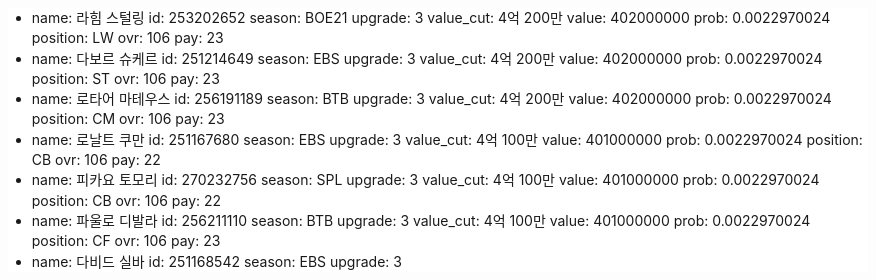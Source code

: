   - name: 라힘 스털링
    id: 253202652
    season: BOE21
    upgrade: 3
    value_cut: 4억 200만
    value: 402000000
    prob: 0.0022970024
    position: LW
    ovr: 106
    pay: 23
  - name: 다보르 슈케르
    id: 251214649
    season: EBS
    upgrade: 3
    value_cut: 4억 200만
    value: 402000000
    prob: 0.0022970024
    position: ST
    ovr: 106
    pay: 23
  - name: 로타어 마테우스
    id: 256191189
    season: BTB
    upgrade: 3
    value_cut: 4억 200만
    value: 402000000
    prob: 0.0022970024
    position: CM
    ovr: 106
    pay: 23
  - name: 로날트 쿠만
    id: 251167680
    season: EBS
    upgrade: 3
    value_cut: 4억 100만
    value: 401000000
    prob: 0.0022970024
    position: CB
    ovr: 106
    pay: 22
  - name: 피카요 토모리
    id: 270232756
    season: SPL
    upgrade: 3
    value_cut: 4억 100만
    value: 401000000
    prob: 0.0022970024
    position: CB
    ovr: 106
    pay: 22
  - name: 파울로 디발라
    id: 256211110
    season: BTB
    upgrade: 3
    value_cut: 4억 100만
    value: 401000000
    prob: 0.0022970024
    position: CF
    ovr: 106
    pay: 23
  - name: 다비드 실바
    id: 251168542
    season: EBS
    upgrade: 3
